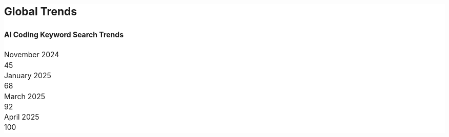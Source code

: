 <div class="flex items-center gap-2 mb-4">
  <mdi-earth class="text-blue-400 text-2xl" />
  <h2 class="text-2xl font-bold m-0">Global Trends</h2>
</div>

<div class="bg-gradient-to-r from-blue-50 to-purple-50 p-6 rounded-lg">
  <h4 class="flex items-center gap-2 text-lg">
    <mdi-trending-up class="text-green-500" />
    AI Coding Keyword Search Trends
  </h4>
  <div class="space-y-2 mt-4">
    <div class="flex items-center justify-between">
      <span>November 2024</span>
      <div class="flex items-center gap-2">
        <div class="w-32 bg-gray-200 rounded-full h-2">
          <div class="bg-blue-400 h-2 rounded-full" style="width: 45%"></div>
        </div>
        <span class="text-sm">45</span>
      </div>
    </div>
    <div class="flex items-center justify-between">
      <span>January 2025</span>
      <div class="flex items-center gap-2">
        <div class="w-32 bg-gray-200 rounded-full h-2">
          <div class="bg-blue-500 h-2 rounded-full" style="width: 68%"></div>
        </div>
        <span class="text-sm">68</span>
      </div>
    </div>
    <div class="flex items-center justify-between">
      <span>March 2025</span>
      <div class="flex items-center gap-2">
        <div class="w-32 bg-gray-200 rounded-full h-2">
          <div class="bg-purple-500 h-2 rounded-full" style="width: 92%"></div>
        </div>
        <span class="text-sm">92</span>
      </div>
    </div>
    <div class="flex items-center justify-between">
      <span>April 2025</span>
      <div class="flex items-center gap-2">
        <div class="w-32 bg-gray-200 rounded-full h-2">
          <div class="bg-purple-600 h-2 rounded-full" style="width: 100%"></div>
        </div>
        <span class="text-sm font-bold">100</span>
      </div>
    </div>
  </div>
</div>

</div>
<div>
